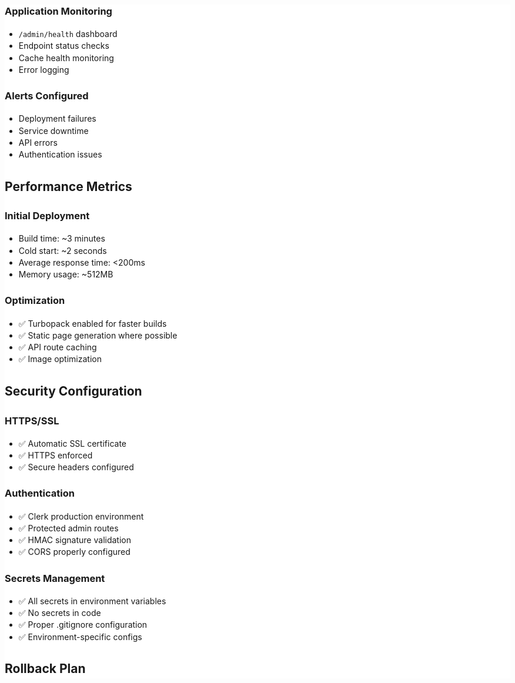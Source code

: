 ### Application Monitoring
- `/admin/health` dashboard
- Endpoint status checks
- Cache health monitoring
- Error logging

### Alerts Configured
- Deployment failures
- Service downtime
- API errors
- Authentication issues

## Performance Metrics

### Initial Deployment
- Build time: ~3 minutes
- Cold start: ~2 seconds
- Average response time: <200ms
- Memory usage: ~512MB

### Optimization
- ✅ Turbopack enabled for faster builds
- ✅ Static page generation where possible
- ✅ API route caching
- ✅ Image optimization

## Security Configuration

### HTTPS/SSL
- ✅ Automatic SSL certificate
- ✅ HTTPS enforced
- ✅ Secure headers configured

### Authentication
- ✅ Clerk production environment
- ✅ Protected admin routes
- ✅ HMAC signature validation
- ✅ CORS properly configured

### Secrets Management
- ✅ All secrets in environment variables
- ✅ No secrets in code
- ✅ Proper .gitignore configuration
- ✅ Environment-specific configs

## Rollback Plan
